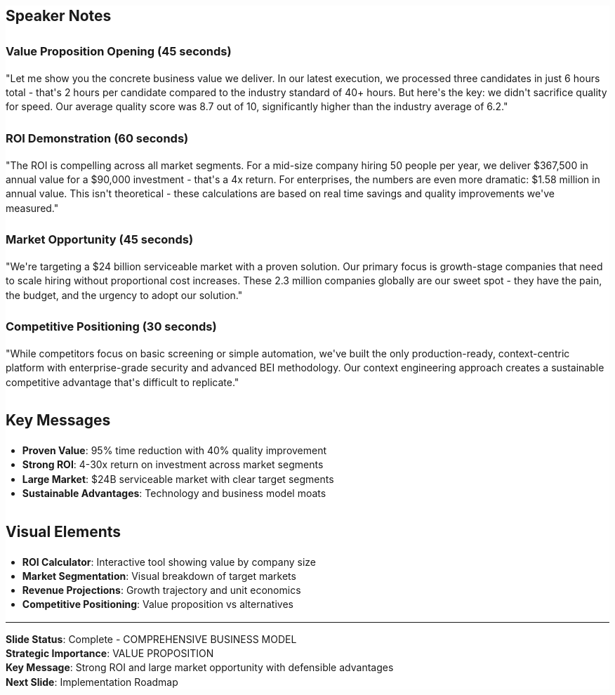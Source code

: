 ## Speaker Notes

### Value Proposition Opening (45 seconds)
"Let me show you the concrete business value we deliver. In our latest execution, we processed three candidates in just 6 hours total - that's 2 hours per candidate compared to the industry standard of 40+ hours. But here's the key: we didn't sacrifice quality for speed. Our average quality score was 8.7 out of 10, significantly higher than the industry average of 6.2."

### ROI Demonstration (60 seconds)
"The ROI is compelling across all market segments. For a mid-size company hiring 50 people per year, we deliver $367,500 in annual value for a $90,000 investment - that's a 4x return. For enterprises, the numbers are even more dramatic: $1.58 million in annual value. This isn't theoretical - these calculations are based on real time savings and quality improvements we've measured."

### Market Opportunity (45 seconds)
"We're targeting a $24 billion serviceable market with a proven solution. Our primary focus is growth-stage companies that need to scale hiring without proportional cost increases. These 2.3 million companies globally are our sweet spot - they have the pain, the budget, and the urgency to adopt our solution."

### Competitive Positioning (30 seconds)
"While competitors focus on basic screening or simple automation, we've built the only production-ready, context-centric platform with enterprise-grade security and advanced BEI methodology. Our context engineering approach creates a sustainable competitive advantage that's difficult to replicate."

## Key Messages
- **Proven Value**: 95% time reduction with 40% quality improvement
- **Strong ROI**: 4-30x return on investment across market segments
- **Large Market**: $24B serviceable market with clear target segments
- **Sustainable Advantages**: Technology and business model moats

## Visual Elements
- **ROI Calculator**: Interactive tool showing value by company size
- **Market Segmentation**: Visual breakdown of target markets
- **Revenue Projections**: Growth trajectory and unit economics
- **Competitive Positioning**: Value proposition vs alternatives

---

**Slide Status**: Complete - COMPREHENSIVE BUSINESS MODEL  
**Strategic Importance**: VALUE PROPOSITION  
**Key Message**: Strong ROI and large market opportunity with defensible advantages  
**Next Slide**: Implementation Roadmap